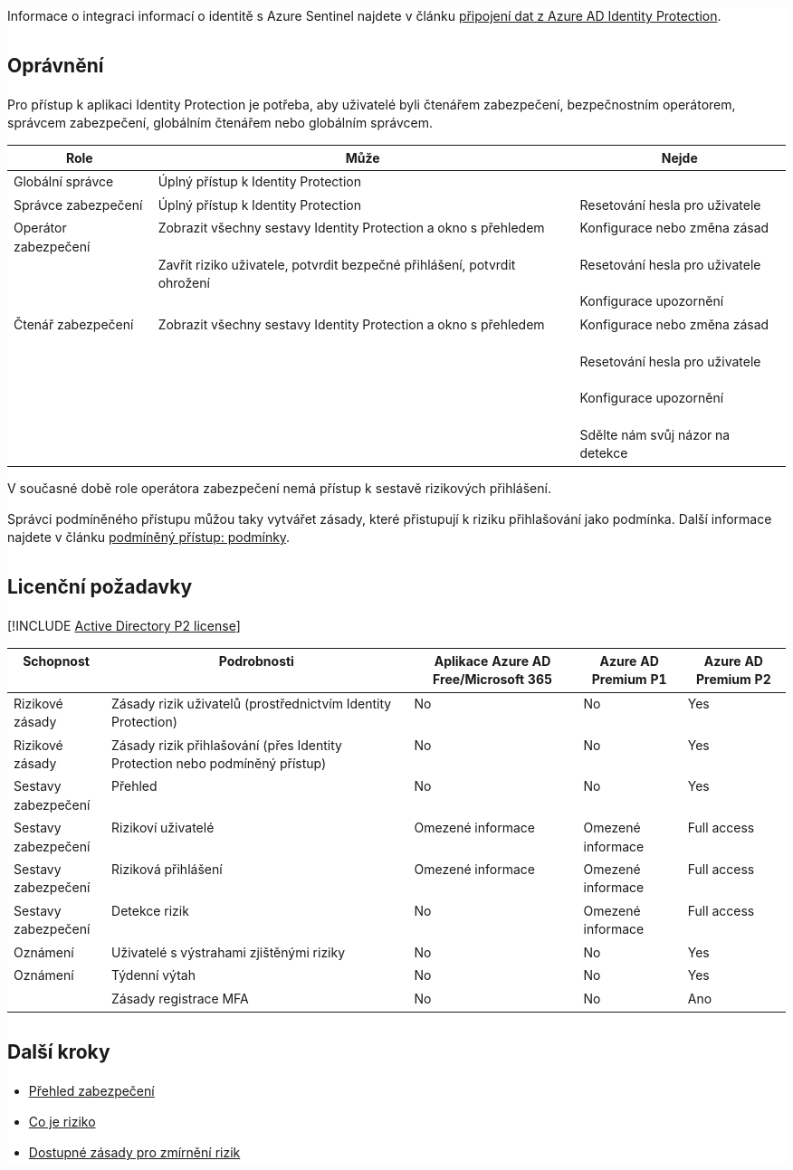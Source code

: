 Informace o integraci informací o identitě s Azure Sentinel najdete v článku [připojení dat z Azure AD Identity Protection](../../sentinel/connect-azure-ad-identity-protection.md).

## <a name="permissions"></a>Oprávnění

Pro přístup k aplikaci Identity Protection je potřeba, aby uživatelé byli čtenářem zabezpečení, bezpečnostním operátorem, správcem zabezpečení, globálním čtenářem nebo globálním správcem.

| Role | Může | Nejde |
| --- | --- | --- |
| Globální správce | Úplný přístup k Identity Protection |   |
| Správce zabezpečení | Úplný přístup k Identity Protection | Resetování hesla pro uživatele |
| Operátor zabezpečení | Zobrazit všechny sestavy Identity Protection a okno s přehledem <br><br> Zavřít riziko uživatele, potvrdit bezpečné přihlášení, potvrdit ohrožení | Konfigurace nebo změna zásad <br><br> Resetování hesla pro uživatele <br><br> Konfigurace upozornění |
| Čtenář zabezpečení | Zobrazit všechny sestavy Identity Protection a okno s přehledem | Konfigurace nebo změna zásad <br><br> Resetování hesla pro uživatele <br><br> Konfigurace upozornění <br><br> Sdělte nám svůj názor na detekce |

V současné době role operátora zabezpečení nemá přístup k sestavě rizikových přihlášení.

Správci podmíněného přístupu můžou taky vytvářet zásady, které přistupují k riziku přihlašování jako podmínka. Další informace najdete v článku [podmíněný přístup: podmínky](../conditional-access/concept-conditional-access-conditions.md#sign-in-risk).

## <a name="license-requirements"></a>Licenční požadavky

[!INCLUDE [Active Directory P2 license](../../../includes/active-directory-p2-license.md)]

| Schopnost | Podrobnosti  | Aplikace Azure AD Free/Microsoft 365 | Azure AD Premium P1|Azure AD Premium P2 |
| --- | --- | --- | --- | --- |
| Rizikové zásady | Zásady rizik uživatelů (prostřednictvím Identity Protection)  | No | No |Yes | 
| Rizikové zásady | Zásady rizik přihlašování (přes Identity Protection nebo podmíněný přístup)  | No |  No |Yes |
| Sestavy zabezpečení | Přehled |  No | No |Yes |
| Sestavy zabezpečení | Rizikoví uživatelé  | Omezené informace | Omezené informace | Full access|
| Sestavy zabezpečení | Riziková přihlášení  | Omezené informace | Omezené informace | Full access|
| Sestavy zabezpečení | Detekce rizik   | No | Omezené informace| Full access|
| Oznámení | Uživatelé s výstrahami zjištěnými riziky  | No | No |Yes |
| Oznámení | Týdenní výtah| No | No | Yes | 
| | Zásady registrace MFA | No | No | Ano |

## <a name="next-steps"></a>Další kroky

- [Přehled zabezpečení](concept-identity-protection-security-overview.md)

- [Co je riziko](concept-identity-protection-risks.md)

- [Dostupné zásady pro zmírnění rizik](concept-identity-protection-policies.md)

